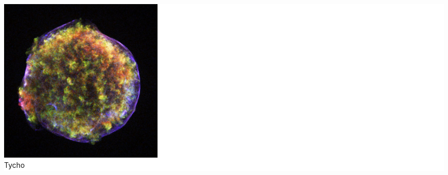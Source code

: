 <img src="img/600px-Tycho-supernova-xray.jpg" alt="Drawing" style="width: 300px;"/>
<figcaption>Tycho</figcaption>
</figure>
<figure>